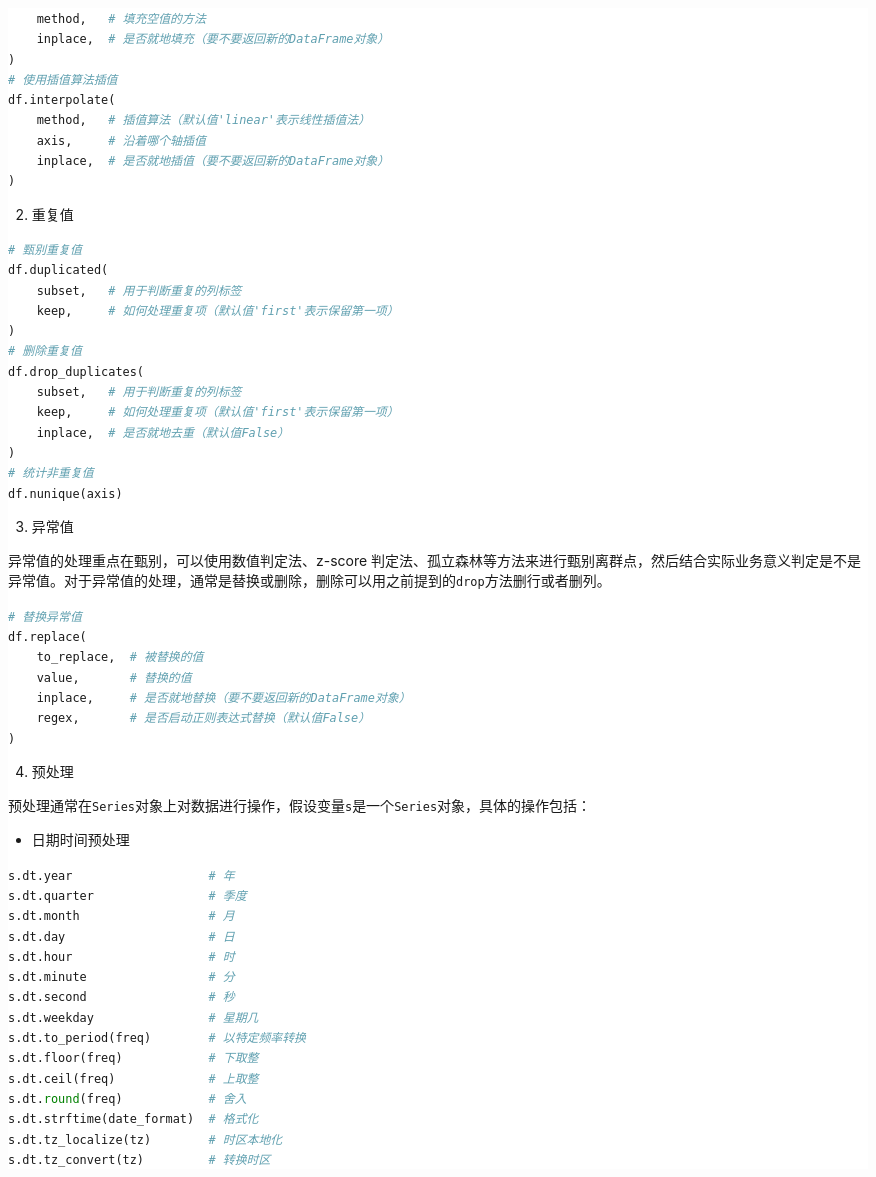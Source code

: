 ```python
    method,   # 填充空值的方法
    inplace,  # 是否就地填充（要不要返回新的DataFrame对象）
)
# 使用插值算法插值
df.interpolate(
    method,   # 插值算法（默认值'linear'表示线性插值法） 
    axis,     # 沿着哪个轴插值
    inplace,  # 是否就地插值（要不要返回新的DataFrame对象）
)
```

2. 重复值

```python
# 甄别重复值
df.duplicated(
    subset,   # 用于判断重复的列标签
    keep,     # 如何处理重复项（默认值'first'表示保留第一项）
)
# 删除重复值
df.drop_duplicates(
    subset,   # 用于判断重复的列标签
    keep,     # 如何处理重复项（默认值'first'表示保留第一项）
    inplace,  # 是否就地去重（默认值False）
)
# 统计非重复值
df.nunique(axis)
```

3. 异常值

异常值的处理重点在甄别，可以使用数值判定法、z-score 判定法、孤立森林等方法来进行甄别离群点，然后结合实际业务意义判定是不是异常值。对于异常值的处理，通常是替换或删除，删除可以用之前提到的`drop`方法删行或者删列。

```python
# 替换异常值
df.replace(
    to_replace,  # 被替换的值
    value,       # 替换的值
    inplace,     # 是否就地替换（要不要返回新的DataFrame对象）
    regex,       # 是否启动正则表达式替换（默认值False）
)
```

4. 预处理

预处理通常在`Series`对象上对数据进行操作，假设变量`s`是一个`Series`对象，具体的操作包括：

* 日期时间预处理

```python
s.dt.year                   # 年
s.dt.quarter                # 季度
s.dt.month                  # 月
s.dt.day                    # 日
s.dt.hour                   # 时
s.dt.minute                 # 分
s.dt.second                 # 秒
s.dt.weekday                # 星期几
s.dt.to_period(freq)        # 以特定频率转换
s.dt.floor(freq)            # 下取整
s.dt.ceil(freq)             # 上取整
s.dt.round(freq)            # 舍入
s.dt.strftime(date_format)  # 格式化
s.dt.tz_localize(tz)        # 时区本地化
s.dt.tz_convert(tz)         # 转换时区
```
